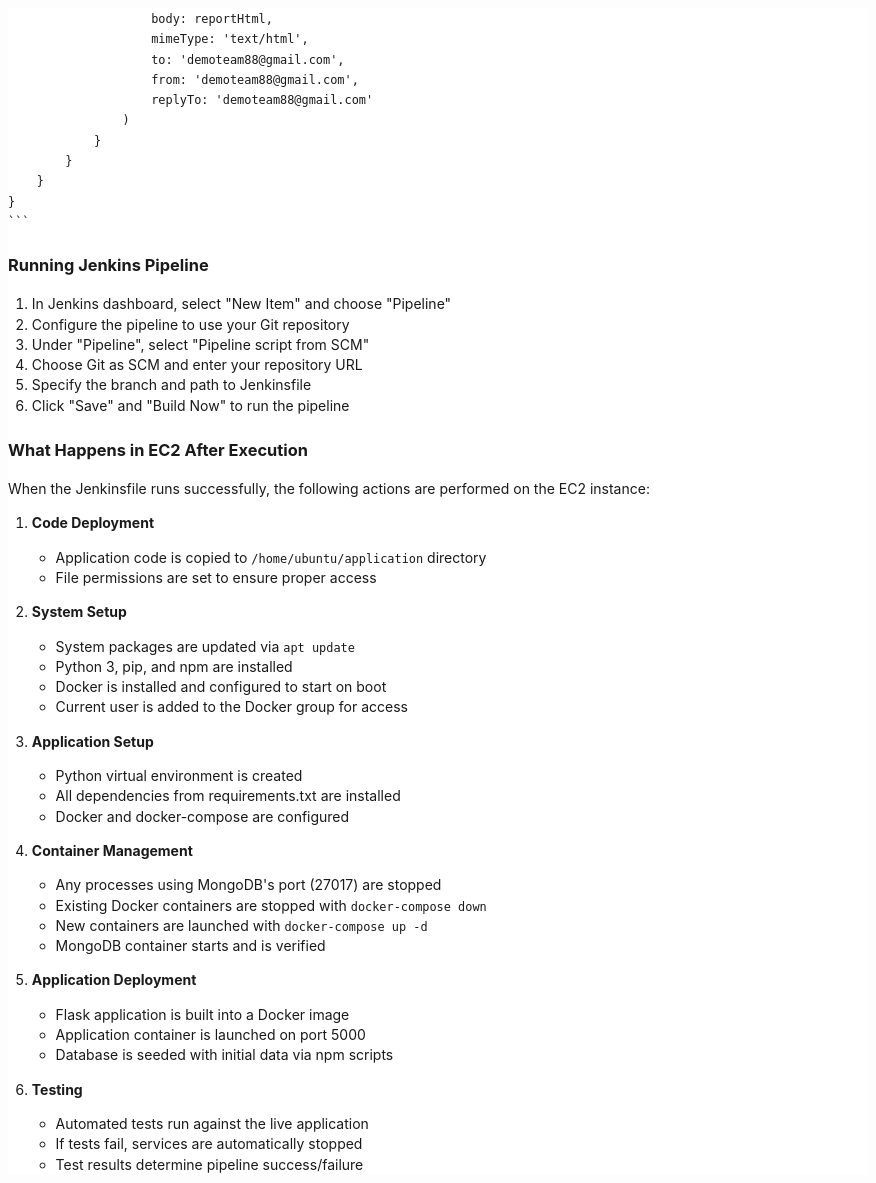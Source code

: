                         body: reportHtml,
                        mimeType: 'text/html',
                        to: 'demoteam88@gmail.com',
                        from: 'demoteam88@gmail.com',
                        replyTo: 'demoteam88@gmail.com'
                    )
                }
            }
        }
    }
    ```

### Running Jenkins Pipeline

1. In Jenkins dashboard, select "New Item" and choose "Pipeline"
2. Configure the pipeline to use your Git repository
3. Under "Pipeline", select "Pipeline script from SCM"
4. Choose Git as SCM and enter your repository URL
5. Specify the branch and path to Jenkinsfile
6. Click "Save" and "Build Now" to run the pipeline

### What Happens in EC2 After Execution

When the Jenkinsfile runs successfully, the following actions are performed on the EC2 instance:

1. **Code Deployment**
   - Application code is copied to `/home/ubuntu/application` directory
   - File permissions are set to ensure proper access

2. **System Setup**
   - System packages are updated via `apt update`
   - Python 3, pip, and npm are installed
   - Docker is installed and configured to start on boot
   - Current user is added to the Docker group for access

3. **Application Setup**
   - Python virtual environment is created
   - All dependencies from requirements.txt are installed
   - Docker and docker-compose are configured

4. **Container Management**
   - Any processes using MongoDB's port (27017) are stopped
   - Existing Docker containers are stopped with `docker-compose down`
   - New containers are launched with `docker-compose up -d`
   - MongoDB container starts and is verified

5. **Application Deployment**
   - Flask application is built into a Docker image
   - Application container is launched on port 5000
   - Database is seeded with initial data via npm scripts

6. **Testing**
   - Automated tests run against the live application
   - If tests fail, services are automatically stopped
   - Test results determine pipeline success/failure
